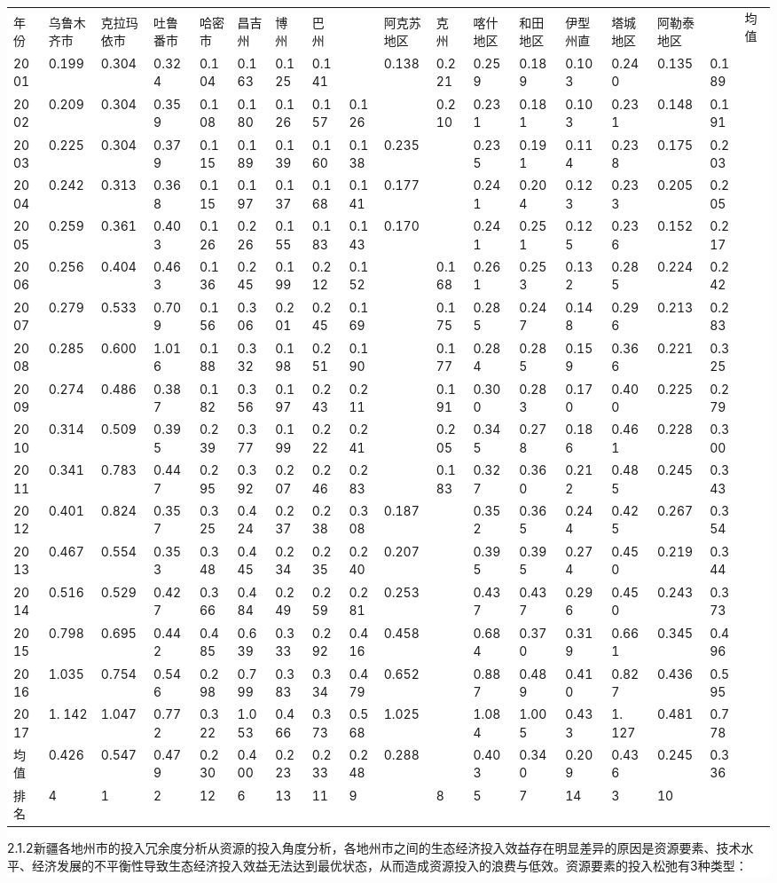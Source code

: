 <html><body><table><tr><td colspan="10"></td><td colspan="7"></td><td rowspan="2">均值</td></tr><tr><td>年份</td><td>乌鲁木 齐市</td><td>克拉玛 依市</td><td>吐鲁 番市</td><td>哈密市</td><td>昌吉州</td><td>博州</td><td>巴州</td><td></td><td>阿克苏 地区</td><td>克州</td><td>喀什 地区</td><td>和田 地区</td><td>伊型 州直</td><td>塔城 地区</td><td>阿勒泰 地区</td><td></td></tr><tr><td>2001</td><td>0.199</td><td>0.304</td><td>0.324</td><td>0.104</td><td>0.163</td><td>0.125</td><td>0.141</td><td></td><td>0.138</td><td>0.221</td><td>0.259</td><td>0.189</td><td>0.103</td><td>0.240</td><td>0.135</td><td>0.189</td></tr><tr><td>2002</td><td>0.209</td><td>0.304</td><td>0.359</td><td>0.108</td><td>0.180</td><td>0.126</td><td>0.157</td><td>0.126</td><td></td><td>0.210</td><td>0.231</td><td>0.181</td><td>0.103</td><td>0.231</td><td>0.148</td><td>0.191</td></tr><tr><td>2003</td><td>0.225</td><td>0.304</td><td>0.379</td><td>0.115</td><td>0.189</td><td>0.139</td><td>0.160</td><td>0.138</td><td>0.235</td><td></td><td>0.235</td><td>0.191</td><td>0.114</td><td>0.238</td><td>0.175</td><td>0.203</td></tr><tr><td>2004</td><td>0.242</td><td>0.313</td><td>0.368</td><td>0.115</td><td>0.197</td><td>0.137</td><td>0.168</td><td>0.141</td><td>0.177</td><td></td><td>0.241</td><td>0.204</td><td>0.123</td><td>0.233</td><td>0.205</td><td>0.205</td></tr><tr><td>2005</td><td>0.259</td><td>0.361</td><td>0.403</td><td>0.126</td><td>0.226</td><td>0.155</td><td>0.183</td><td>0.143</td><td>0.170</td><td></td><td>0.241</td><td>0.251</td><td>0.125</td><td>0.236</td><td>0.152</td><td>0.217</td></tr><tr><td>2006</td><td>0.256</td><td>0.404</td><td>0.463</td><td>0.136</td><td>0.245</td><td>0.199</td><td>0.212</td><td>0.152</td><td></td><td>0.168</td><td>0.261</td><td>0.253</td><td>0.132</td><td>0.285</td><td>0.224</td><td>0.242</td></tr><tr><td>2007</td><td>0.279</td><td>0.533</td><td>0.709</td><td>0.156</td><td>0.306</td><td>0.201</td><td>0.245</td><td>0.169</td><td></td><td>0.175</td><td>0.285</td><td>0.247</td><td>0.148</td><td>0.296</td><td>0.213</td><td>0.283</td></tr><tr><td>2008</td><td>0.285</td><td>0.600</td><td>1.016</td><td>0.188</td><td>0.332</td><td>0.198</td><td>0.251</td><td>0.190</td><td></td><td>0.177</td><td>0.284</td><td>0.285</td><td>0.159</td><td>0.366</td><td>0.221</td><td>0.325</td></tr><tr><td>2009</td><td>0.274</td><td>0.486</td><td>0.387</td><td>0.182</td><td>0.356</td><td>0.197</td><td>0.243</td><td>0.211</td><td></td><td>0.191</td><td>0.300</td><td>0.283</td><td>0.170</td><td>0.400</td><td>0.225</td><td>0.279</td></tr><tr><td>2010</td><td>0.314</td><td>0.509</td><td>0.395</td><td>0.239</td><td>0.377</td><td>0.199</td><td>0.222</td><td>0.241</td><td></td><td>0.205</td><td>0.345</td><td>0.278</td><td>0.186</td><td>0.461</td><td>0.228</td><td>0.300</td></tr><tr><td>2011</td><td>0.341</td><td>0.783</td><td>0.447</td><td>0.295</td><td>0.392</td><td>0.207</td><td>0.246</td><td>0.283</td><td></td><td>0.183</td><td>0.327</td><td>0.360</td><td>0.212</td><td>0.485</td><td>0.245</td><td>0.343</td></tr><tr><td>2012</td><td>0.401</td><td>0.824</td><td>0.357</td><td>0.325</td><td>0.424</td><td>0.237</td><td>0.238</td><td>0.308</td><td>0.187</td><td></td><td>0.352</td><td>0.365</td><td>0.244</td><td>0.425</td><td>0.267</td><td>0.354</td></tr><tr><td>2013</td><td>0.467</td><td>0.554</td><td>0.353</td><td>0.348</td><td>0.445</td><td>0.234</td><td>0.235</td><td>0.240</td><td>0.207</td><td></td><td>0.395</td><td>0.395</td><td>0.274</td><td>0.450</td><td>0.219</td><td>0.344</td></tr><tr><td>2014</td><td>0.516</td><td>0.529</td><td>0.427</td><td>0.366</td><td>0.484</td><td>0.249</td><td>0.259</td><td>0.281</td><td>0.253</td><td></td><td>0.437</td><td>0.437</td><td>0.296</td><td>0.450</td><td>0.243</td><td>0.373</td></tr><tr><td>2015</td><td>0.798</td><td>0.695</td><td>0.442</td><td>0.485</td><td>0.639</td><td>0.333</td><td>0.292</td><td>0.416</td><td>0.458</td><td></td><td>0.684</td><td>0.370</td><td>0.319</td><td>0.661</td><td>0.345</td><td>0.496</td></tr><tr><td>2016</td><td>1.035</td><td>0.754</td><td>0.546</td><td>0.298</td><td>0.799</td><td>0.383</td><td>0.334</td><td>0.479</td><td>0.652</td><td></td><td>0.887</td><td>0.489</td><td>0.410</td><td>0.827</td><td>0.436</td><td>0.595</td></tr><tr><td>2017</td><td>1. 142</td><td>1.047</td><td>0.772</td><td>0.322</td><td>1.053</td><td>0.466</td><td>0.373</td><td>0.568</td><td>1.025</td><td></td><td>1.084</td><td>1.005</td><td>0.433</td><td>1. 127</td><td>0.481</td><td>0.778</td></tr><tr><td>均值</td><td>0.426</td><td>0.547</td><td>0.479</td><td>0.230</td><td>0.400</td><td>0.223</td><td>0.233</td><td>0.248</td><td>0.288</td><td></td><td>0.403</td><td>0.340</td><td>0.209</td><td>0.436</td><td>0.245</td><td>0.336</td></tr><tr><td>排名</td><td>4</td><td>1</td><td>2</td><td>12</td><td>6</td><td>13</td><td>11</td><td>9</td><td></td><td>8</td><td>5</td><td>7</td><td>14</td><td>3</td><td>10</td><td></td></tr></table></body></html>

2.1.2新疆各地州市的投入冗余度分析从资源的投入角度分析，各地州市之间的生态经济投入效益存在明显差异的原因是资源要素、技术水平、经济发展的不平衡性导致生态经济投入效益无法达到最优状态，从而造成资源投入的浪费与低效。资源要素的投入松弛有3种类型：
